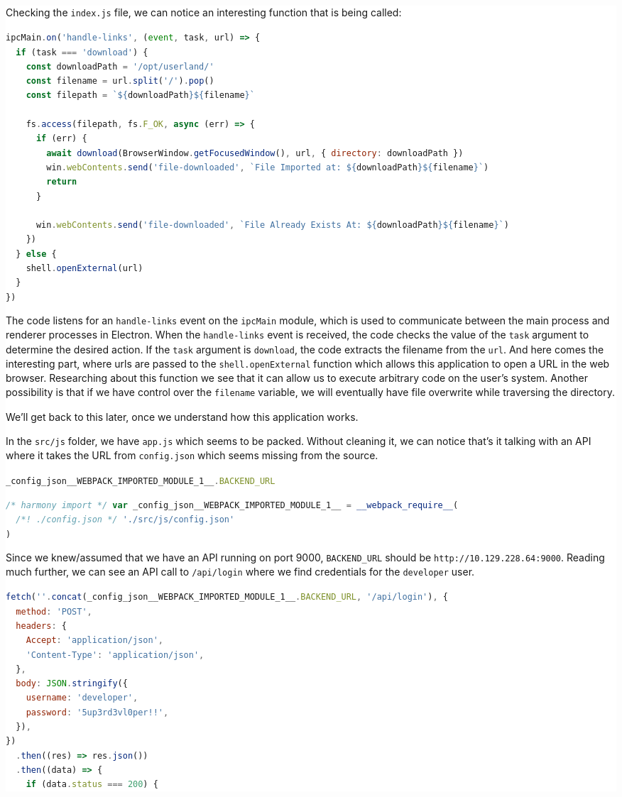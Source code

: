 Checking the `index.js` file, we can notice an interesting function that is being called:

```js
ipcMain.on('handle-links', (event, task, url) => {
  if (task === 'download') {
    const downloadPath = '/opt/userland/'
    const filename = url.split('/').pop()
    const filepath = `${downloadPath}${filename}`

    fs.access(filepath, fs.F_OK, async (err) => {
      if (err) {
        await download(BrowserWindow.getFocusedWindow(), url, { directory: downloadPath })
        win.webContents.send('file-downloaded', `File Imported at: ${downloadPath}${filename}`)
        return
      }

      win.webContents.send('file-downloaded', `File Already Exists At: ${downloadPath}${filename}`)
    })
  } else {
    shell.openExternal(url)
  }
})
```

The code listens for an `handle-links` event on the `ipcMain` module, which is used to communicate between the main process and renderer processes in Electron.
When the `handle-links` event is received, the code checks the value of the `task` argument to determine the desired action. If the `task` argument is `download`, the code extracts the filename from the `url`. And here comes the interesting part, where urls are passed to the `shell.openExternal` function which allows this application to open a URL in the web browser. Researching about this function we see that it can allow us to execute arbitrary code on the user’s system. Another possibility is that if we have control over the `filename` variable, we will eventually have file overwrite while traversing the directory.

We’ll get back to this later, once we understand how this application works.

In the `src/js` folder, we have `app.js` which seems to be packed. Without cleaning it, we can notice that’s it talking with an API where it takes the URL from `config.json` which seems missing from the source.

```js
_config_json__WEBPACK_IMPORTED_MODULE_1__.BACKEND_URL
```

```js
/* harmony import */ var _config_json__WEBPACK_IMPORTED_MODULE_1__ = __webpack_require__(
  /*! ./config.json */ './src/js/config.json'
)
```

Since we knew/assumed that we have an API running on port 9000, `BACKEND_URL` should be `http://10.129.228.64:9000`. Reading much further, we can see an API call to `/api/login` where we find credentials for the `developer` user.

```js
fetch(''.concat(_config_json__WEBPACK_IMPORTED_MODULE_1__.BACKEND_URL, '/api/login'), {
  method: 'POST',
  headers: {
    Accept: 'application/json',
    'Content-Type': 'application/json',
  },
  body: JSON.stringify({
    username: 'developer',
    password: '5up3rd3vl0per!!',
  }),
})
  .then((res) => res.json())
  .then((data) => {
    if (data.status === 200) {
```